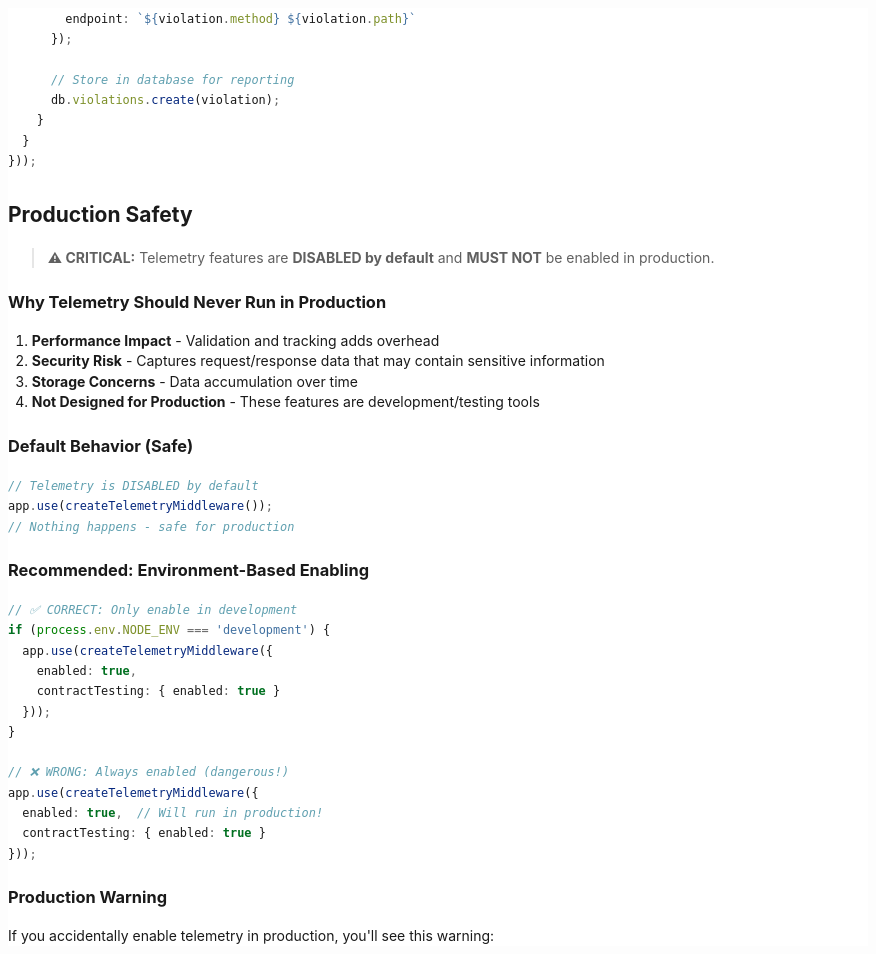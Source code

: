 ```typescript
        endpoint: `${violation.method} ${violation.path}`
      });

      // Store in database for reporting
      db.violations.create(violation);
    }
  }
}));
```

## Production Safety

> **⚠️ CRITICAL:** Telemetry features are **DISABLED by default** and **MUST NOT** be enabled in production.

### Why Telemetry Should Never Run in Production

1. **Performance Impact** - Validation and tracking adds overhead
2. **Security Risk** - Captures request/response data that may contain sensitive information
3. **Storage Concerns** - Data accumulation over time
4. **Not Designed for Production** - These features are development/testing tools

### Default Behavior (Safe)

```typescript
// Telemetry is DISABLED by default
app.use(createTelemetryMiddleware());
// Nothing happens - safe for production
```

### Recommended: Environment-Based Enabling

```typescript
// ✅ CORRECT: Only enable in development
if (process.env.NODE_ENV === 'development') {
  app.use(createTelemetryMiddleware({
    enabled: true,
    contractTesting: { enabled: true }
  }));
}

// ❌ WRONG: Always enabled (dangerous!)
app.use(createTelemetryMiddleware({
  enabled: true,  // Will run in production!
  contractTesting: { enabled: true }
}));
```

### Production Warning

If you accidentally enable telemetry in production, you'll see this warning:

